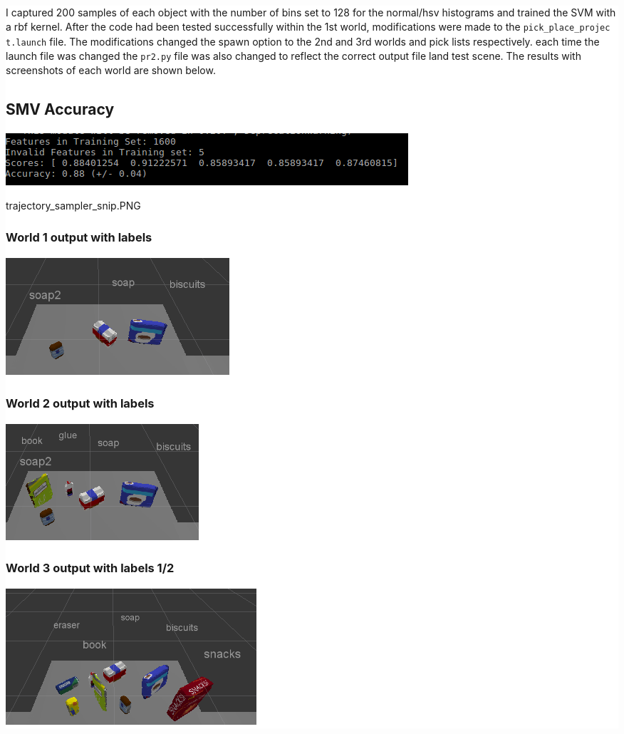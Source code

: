 
I captured 200 samples of each object with the number of bins set to 128 for the normal/hsv histograms and trained the SVM with a rbf kernel.  After the code had been tested successfully within the 1st world, modifications were made to the ```pick_place_project.launch``` file.  The modifications changed the spawn option to the 2nd and 3rd worlds and pick lists respectively.  each time the launch file was changed the ```pr2.py``` file was also changed to reflect the correct output file land test scene.  The results with screenshots of each world are shown below.  
## SMV Accuracy

![](./pics/final_acc.PNG)

trajectory_sampler_snip.PNG

### World 1 output with labels

![](./pics/world1_output.PNG)

### World 2 output with labels

![](./pics/world2_output.PNG)

### World 3 output with labels 1/2

![](./pics/world3_output_firsthalf.PNG)
